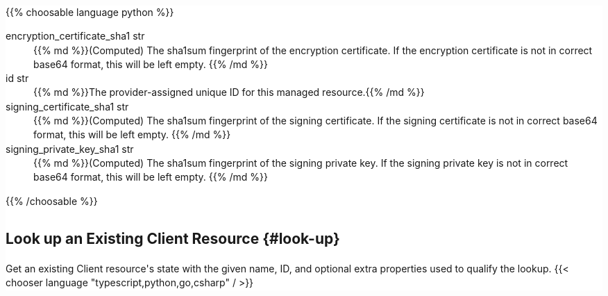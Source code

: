 {{% choosable language python %}}
<dl class="resources-properties"><dt class="property-"
            title="">
        <span id="encryption_certificate_sha1_python">
<a href="#encryption_certificate_sha1_python" style="color: inherit; text-decoration: inherit;">encryption_<wbr>certificate_<wbr>sha1</a>
</span>
        <span class="property-indicator"></span>
        <span class="property-type">str</span>
    </dt>
    <dd>{{% md %}}(Computed) The sha1sum fingerprint of the encryption certificate. If the encryption certificate is not in correct base64 format, this will be left empty.
{{% /md %}}</dd><dt class="property-"
            title="">
        <span id="id_python">
<a href="#id_python" style="color: inherit; text-decoration: inherit;">id</a>
</span>
        <span class="property-indicator"></span>
        <span class="property-type">str</span>
    </dt>
    <dd>{{% md %}}The provider-assigned unique ID for this managed resource.{{% /md %}}</dd><dt class="property-"
            title="">
        <span id="signing_certificate_sha1_python">
<a href="#signing_certificate_sha1_python" style="color: inherit; text-decoration: inherit;">signing_<wbr>certificate_<wbr>sha1</a>
</span>
        <span class="property-indicator"></span>
        <span class="property-type">str</span>
    </dt>
    <dd>{{% md %}}(Computed) The sha1sum fingerprint of the signing certificate. If the signing certificate is not in correct base64 format, this will be left empty.
{{% /md %}}</dd><dt class="property-"
            title="">
        <span id="signing_private_key_sha1_python">
<a href="#signing_private_key_sha1_python" style="color: inherit; text-decoration: inherit;">signing_<wbr>private_<wbr>key_<wbr>sha1</a>
</span>
        <span class="property-indicator"></span>
        <span class="property-type">str</span>
    </dt>
    <dd>{{% md %}}(Computed) The sha1sum fingerprint of the signing private key. If the signing private key is not in correct base64 format, this will be left empty.
{{% /md %}}</dd></dl>
{{% /choosable %}}



## Look up an Existing Client Resource {#look-up}

Get an existing Client resource's state with the given name, ID, and optional extra properties used to qualify the lookup.
{{< chooser language "typescript,python,go,csharp" / >}}
